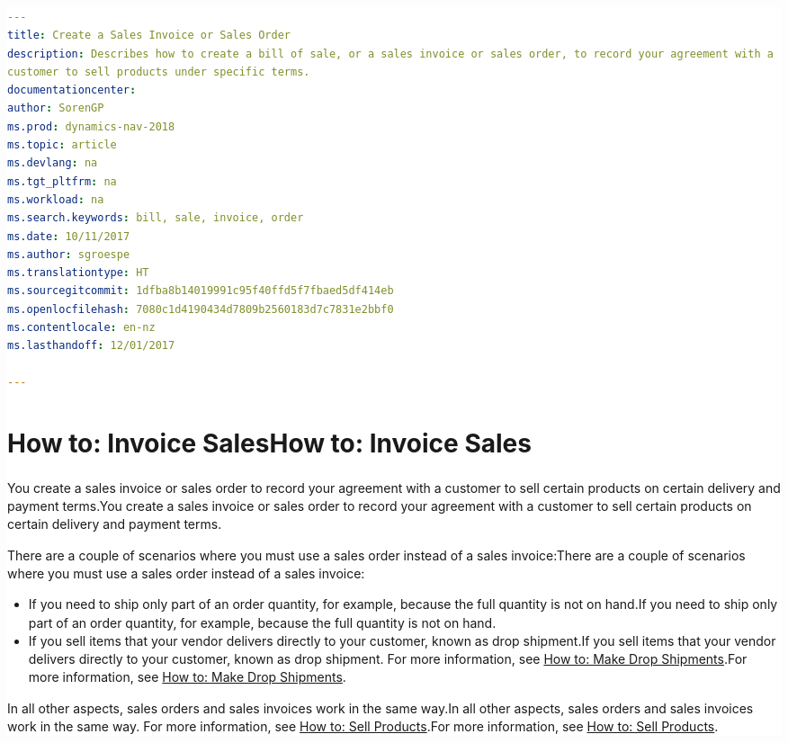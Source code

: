 ```yaml
---
title: Create a Sales Invoice or Sales Order
description: Describes how to create a bill of sale, or a sales invoice or sales order, to record your agreement with a customer to sell products under specific terms.
documentationcenter: 
author: SorenGP
ms.prod: dynamics-nav-2018
ms.topic: article
ms.devlang: na
ms.tgt_pltfrm: na
ms.workload: na
ms.search.keywords: bill, sale, invoice, order
ms.date: 10/11/2017
ms.author: sgroespe
ms.translationtype: HT
ms.sourcegitcommit: 1dfba8b14019991c95f40ffd5f7fbaed5df414eb
ms.openlocfilehash: 7080c1d4190434d7809b2560183d7c7831e2bbf0
ms.contentlocale: en-nz
ms.lasthandoff: 12/01/2017

---
```

# <a name="how-to-invoice-sales"></a><span data-ttu-id="fe627-103">How to: Invoice Sales</span><span class="sxs-lookup"><span data-stu-id="fe627-103">How to: Invoice Sales</span></span>
<span data-ttu-id="fe627-104">You create a sales invoice or sales order to record your agreement with a customer to sell certain products on certain delivery and payment terms.</span><span class="sxs-lookup"><span data-stu-id="fe627-104">You create a sales invoice or sales order to record your agreement with a customer to sell certain products on certain delivery and payment terms.</span></span>  

<span data-ttu-id="fe627-105">There are a couple of scenarios where you must use a sales order instead of a sales invoice:</span><span class="sxs-lookup"><span data-stu-id="fe627-105">There are a couple of scenarios where you must use a sales order instead of a sales invoice:</span></span>  

* <span data-ttu-id="fe627-106">If you need to ship only part of an order quantity, for example, because the full quantity is not on hand.</span><span class="sxs-lookup"><span data-stu-id="fe627-106">If you need to ship only part of an order quantity, for example, because the full quantity is not on hand.</span></span>  
* <span data-ttu-id="fe627-107">If you sell items that your vendor delivers directly to your customer, known as drop shipment.</span><span class="sxs-lookup"><span data-stu-id="fe627-107">If you sell items that your vendor delivers directly to your customer, known as drop shipment.</span></span> <span data-ttu-id="fe627-108">For more information, see [How to: Make Drop Shipments](sales-how-drop-shipment.md).</span><span class="sxs-lookup"><span data-stu-id="fe627-108">For more information, see [How to: Make Drop Shipments](sales-how-drop-shipment.md).</span></span>  

<span data-ttu-id="fe627-109">In all other aspects, sales orders and sales invoices work in the same way.</span><span class="sxs-lookup"><span data-stu-id="fe627-109">In all other aspects, sales orders and sales invoices work in the same way.</span></span> <span data-ttu-id="fe627-110">For more information, see [How to: Sell Products](sales-how-sell-products.md).</span><span class="sxs-lookup"><span data-stu-id="fe627-110">For more information, see [How to: Sell Products](sales-how-sell-products.md).</span></span>
